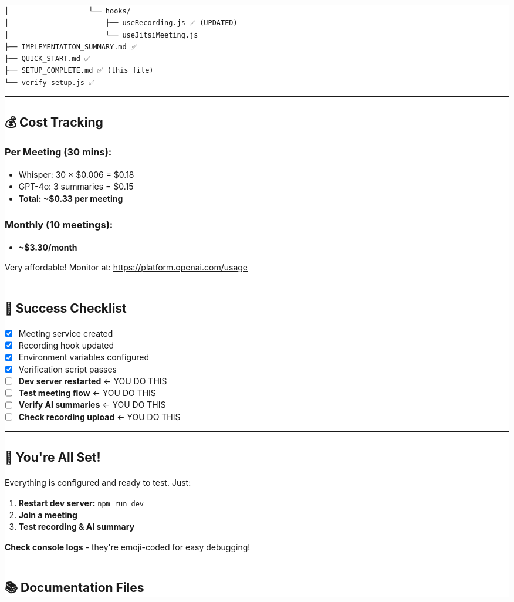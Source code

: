 ```
│                   └── hooks/
│                       ├── useRecording.js ✅ (UPDATED)
│                       └── useJitsiMeeting.js
├── IMPLEMENTATION_SUMMARY.md ✅
├── QUICK_START.md ✅
├── SETUP_COMPLETE.md ✅ (this file)
└── verify-setup.js ✅
```

---

## 💰 Cost Tracking

### **Per Meeting (30 mins):**
- Whisper: 30 × $0.006 = $0.18
- GPT-4o: 3 summaries = $0.15
- **Total: ~$0.33 per meeting**

### **Monthly (10 meetings):**
- **~$3.30/month**

Very affordable! Monitor at: https://platform.openai.com/usage

---

## 🎯 Success Checklist

- [x] Meeting service created
- [x] Recording hook updated
- [x] Environment variables configured
- [x] Verification script passes
- [ ] **Dev server restarted** ← YOU DO THIS
- [ ] **Test meeting flow** ← YOU DO THIS
- [ ] **Verify AI summaries** ← YOU DO THIS
- [ ] **Check recording upload** ← YOU DO THIS

---

## 🎉 You're All Set!

Everything is configured and ready to test. Just:

1. **Restart dev server:** `npm run dev`
2. **Join a meeting**
3. **Test recording & AI summary**

**Check console logs** - they're emoji-coded for easy debugging!

---

## 📚 Documentation Files
